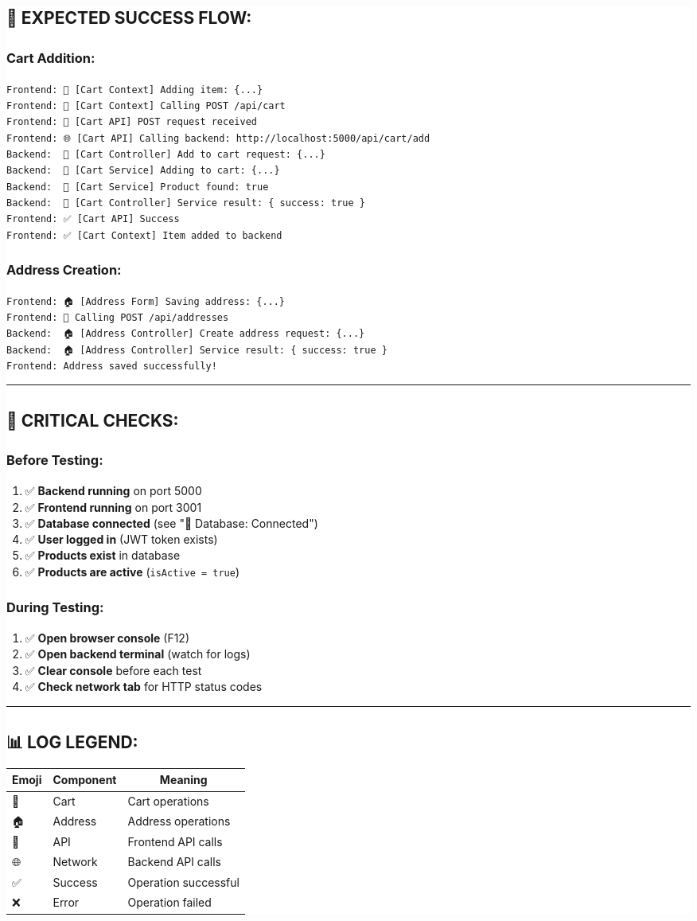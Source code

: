 
## 🎯 **EXPECTED SUCCESS FLOW:**

### **Cart Addition:**
```
Frontend: 🛒 [Cart Context] Adding item: {...}
Frontend: 📡 [Cart Context] Calling POST /api/cart
Frontend: 🛒 [Cart API] POST request received
Frontend: 🌐 [Cart API] Calling backend: http://localhost:5000/api/cart/add
Backend:  🛒 [Cart Controller] Add to cart request: {...}
Backend:  🛒 [Cart Service] Adding to cart: {...}
Backend:  🛒 [Cart Service] Product found: true
Backend:  🛒 [Cart Controller] Service result: { success: true }
Frontend: ✅ [Cart API] Success
Frontend: ✅ [Cart Context] Item added to backend
```

### **Address Creation:**
```
Frontend: 🏠 [Address Form] Saving address: {...}
Frontend: 📡 Calling POST /api/addresses
Backend:  🏠 [Address Controller] Create address request: {...}
Backend:  🏠 [Address Controller] Service result: { success: true }
Frontend: Address saved successfully!
```

---

## 🚨 **CRITICAL CHECKS:**

### **Before Testing:**

1. ✅ **Backend running** on port 5000
2. ✅ **Frontend running** on port 3001
3. ✅ **Database connected** (see "💾 Database: Connected")
4. ✅ **User logged in** (JWT token exists)
5. ✅ **Products exist** in database
6. ✅ **Products are active** (`isActive = true`)

### **During Testing:**

1. ✅ **Open browser console** (F12)
2. ✅ **Open backend terminal** (watch for logs)
3. ✅ **Clear console** before each test
4. ✅ **Check network tab** for HTTP status codes

---

## 📊 **LOG LEGEND:**

| Emoji | Component | Meaning |
|-------|-----------|---------|
| 🛒 | Cart | Cart operations |
| 🏠 | Address | Address operations |
| 📡 | API | Frontend API calls |
| 🌐 | Network | Backend API calls |
| ✅ | Success | Operation successful |
| ❌ | Error | Operation failed |